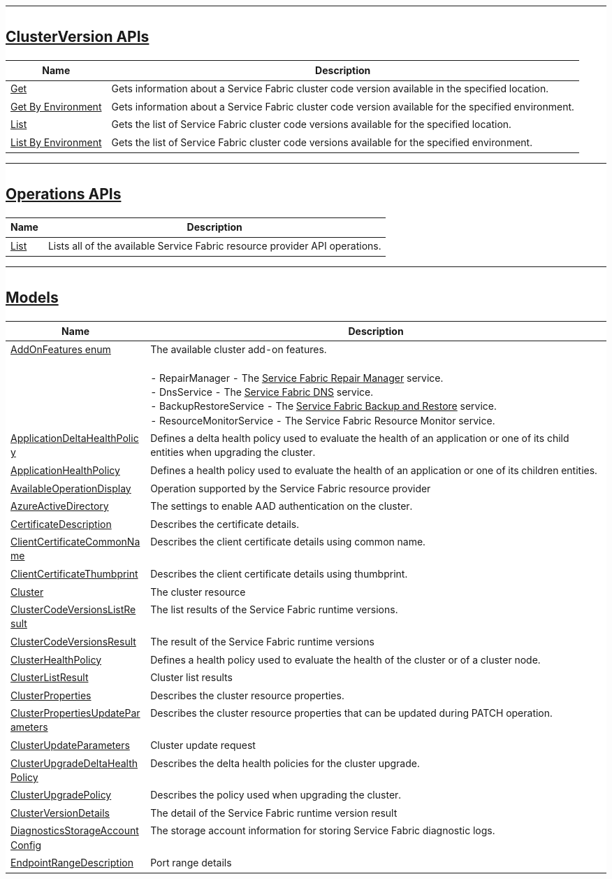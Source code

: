 ----
## [ClusterVersion APIs](sfrp-index-clusterversion.md)

| Name | Description |
| --- | --- |
| [Get](sfrp-api-clusterversions_get.md) | Gets information about a Service Fabric cluster code version available in the specified location.<br/> |
| [Get By Environment](sfrp-api-clusterversions_getbyenvironment.md) | Gets information about a Service Fabric cluster code version available for the specified environment.<br/> |
| [List](sfrp-api-clusterversions_list.md) | Gets the list of Service Fabric cluster code versions available for the specified location.<br/> |
| [List By Environment](sfrp-api-clusterversions_listbyenvironment.md) | Gets the list of Service Fabric cluster code versions available for the specified environment.<br/> |

----
## [Operations APIs](sfrp-index-operations.md)

| Name | Description |
| --- | --- |
| [List](sfrp-api-operations_list.md) | Lists all of the available Service Fabric resource provider API operations.<br/> |

----
## [Models](sfrp-index-models.md)

| Name | Description |
| --- | --- |
| [AddOnFeatures enum](sfrp-model-addonfeatures.md) | The available cluster add-on features.<br/><br/>  - RepairManager - The [Service Fabric Repair Manager](/azure/service-fabric/service-fabric-patch-orchestration-application#prerequisites) service.<br/>  - DnsService - The [Service Fabric DNS](/azure/service-fabric/service-fabric-dnsservice) service.<br/>  - BackupRestoreService - The [Service Fabric Backup and Restore](/azure/service-fabric/service-fabric-backuprestoreservice-quickstart-azurecluster) service.<br/>  - ResourceMonitorService - The Service Fabric Resource Monitor service.<br/> |
| [ApplicationDeltaHealthPolicy](sfrp-model-applicationdeltahealthpolicy.md) | Defines a delta health policy used to evaluate the health of an application or one of its child entities when upgrading the cluster.<br/> |
| [ApplicationHealthPolicy](sfrp-model-applicationhealthpolicy.md) | Defines a health policy used to evaluate the health of an application or one of its children entities.<br/> |
| [AvailableOperationDisplay](sfrp-model-availableoperationdisplay.md) | Operation supported by the Service Fabric resource provider<br/> |
| [AzureActiveDirectory](sfrp-model-azureactivedirectory.md) | The settings to enable AAD authentication on the cluster.<br/> |
| [CertificateDescription](sfrp-model-certificatedescription.md) | Describes the certificate details.<br/> |
| [ClientCertificateCommonName](sfrp-model-clientcertificatecommonname.md) | Describes the client certificate details using common name.<br/> |
| [ClientCertificateThumbprint](sfrp-model-clientcertificatethumbprint.md) | Describes the client certificate details using thumbprint.<br/> |
| [Cluster](sfrp-model-cluster.md) | The cluster resource<br/> |
| [ClusterCodeVersionsListResult](sfrp-model-clustercodeversionslistresult.md) | The list results of the Service Fabric runtime versions.<br/> |
| [ClusterCodeVersionsResult](sfrp-model-clustercodeversionsresult.md) | The result of the Service Fabric runtime versions<br/> |
| [ClusterHealthPolicy](sfrp-model-clusterhealthpolicy.md) | Defines a health policy used to evaluate the health of the cluster or of a cluster node.<br/> |
| [ClusterListResult](sfrp-model-clusterlistresult.md) | Cluster list results<br/> |
| [ClusterProperties](sfrp-model-clusterproperties.md) | Describes the cluster resource properties.<br/> |
| [ClusterPropertiesUpdateParameters](sfrp-model-clusterpropertiesupdateparameters.md) | Describes the cluster resource properties that can be updated during PATCH operation.<br/> |
| [ClusterUpdateParameters](sfrp-model-clusterupdateparameters.md) | Cluster update request<br/> |
| [ClusterUpgradeDeltaHealthPolicy](sfrp-model-clusterupgradedeltahealthpolicy.md) | Describes the delta health policies for the cluster upgrade.<br/> |
| [ClusterUpgradePolicy](sfrp-model-clusterupgradepolicy.md) | Describes the policy used when upgrading the cluster.<br/> |
| [ClusterVersionDetails](sfrp-model-clusterversiondetails.md) | The detail of the Service Fabric runtime version result<br/> |
| [DiagnosticsStorageAccountConfig](sfrp-model-diagnosticsstorageaccountconfig.md) | The storage account information for storing Service Fabric diagnostic logs.<br/> |
| [EndpointRangeDescription](sfrp-model-endpointrangedescription.md) | Port range details<br/> |